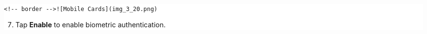    <!-- border -->![Mobile Cards](img_3_20.png)

7. Tap **Enable** to enable biometric authentication.
